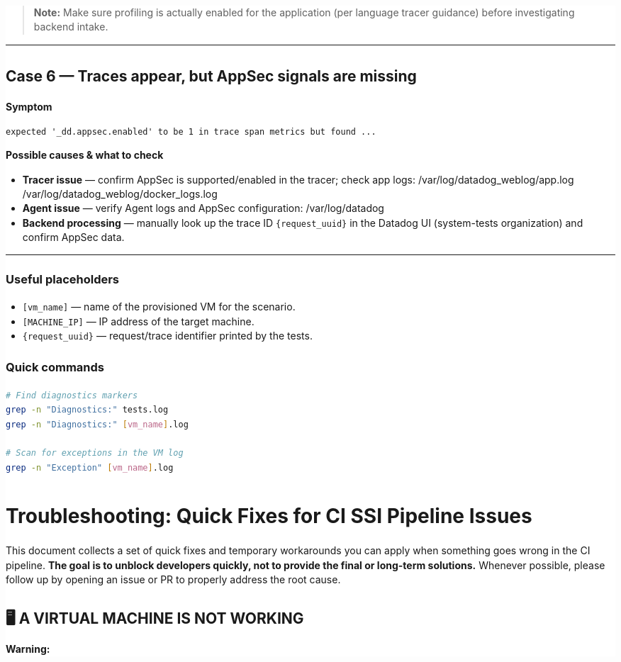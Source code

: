 > **Note:** Make sure profiling is actually enabled for the application (per language tracer guidance) before investigating backend intake.

---

## Case 6 — Traces appear, but **AppSec** signals are missing

**Symptom**

~~~
expected '_dd.appsec.enabled' to be 1 in trace span metrics but found ...
~~~

**Possible causes & what to check**

- **Tracer issue** — confirm AppSec is supported/enabled in the tracer; check app logs:
/var/log/datadog_weblog/app.log
/var/log/datadog_weblog/docker_logs.log
- **Agent issue** — verify Agent logs and AppSec configuration:
/var/log/datadog
- **Backend processing** — manually look up the trace ID `{request_uuid}` in the Datadog UI (system-tests organization) and confirm AppSec data.

---

### Useful placeholders

- `[vm_name]` — name of the provisioned VM for the scenario.
- `[MACHINE_IP]` — IP address of the target machine.
- `{request_uuid}` — request/trace identifier printed by the tests.

### Quick commands

```bash
# Find diagnostics markers
grep -n "Diagnostics:" tests.log
grep -n "Diagnostics:" [vm_name].log

# Scan for exceptions in the VM log
grep -n "Exception" [vm_name].log
```

# Troubleshooting: Quick Fixes for CI SSI Pipeline Issues

This document collects a set of quick fixes and temporary workarounds you can apply when something goes wrong in the CI pipeline.
**The goal is to unblock developers quickly, not to provide the final or long-term solutions.**
Whenever possible, please follow up by opening an issue or PR to properly address the root cause.

## 🖥️ A VIRTUAL MACHINE IS NOT WORKING

**Warning:**

